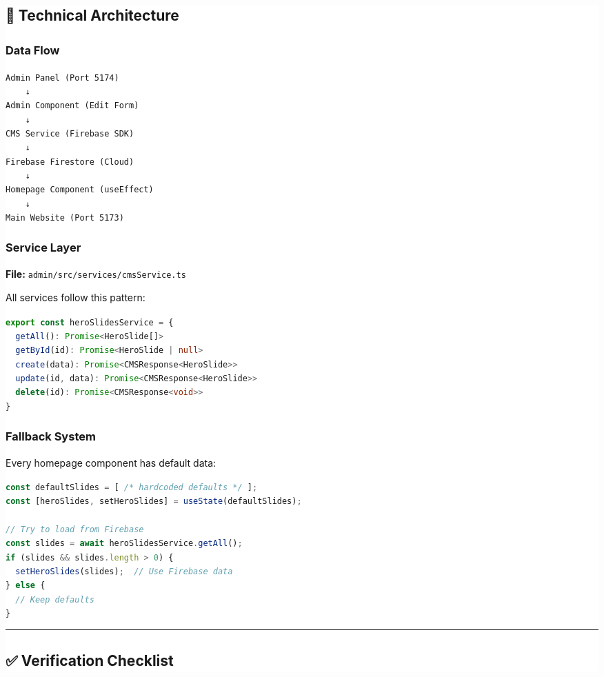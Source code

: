 
## 🔧 Technical Architecture

### Data Flow
```
Admin Panel (Port 5174)
    ↓
Admin Component (Edit Form)
    ↓
CMS Service (Firebase SDK)
    ↓
Firebase Firestore (Cloud)
    ↓
Homepage Component (useEffect)
    ↓
Main Website (Port 5173)
```

### Service Layer
**File:** `admin/src/services/cmsService.ts`

All services follow this pattern:
```typescript
export const heroSlidesService = {
  getAll(): Promise<HeroSlide[]>
  getById(id): Promise<HeroSlide | null>
  create(data): Promise<CMSResponse<HeroSlide>>
  update(id, data): Promise<CMSResponse<HeroSlide>>
  delete(id): Promise<CMSResponse<void>>
}
```

### Fallback System
Every homepage component has default data:
```typescript
const defaultSlides = [ /* hardcoded defaults */ ];
const [heroSlides, setHeroSlides] = useState(defaultSlides);

// Try to load from Firebase
const slides = await heroSlidesService.getAll();
if (slides && slides.length > 0) {
  setHeroSlides(slides);  // Use Firebase data
} else {
  // Keep defaults
}
```

---

## ✅ Verification Checklist
